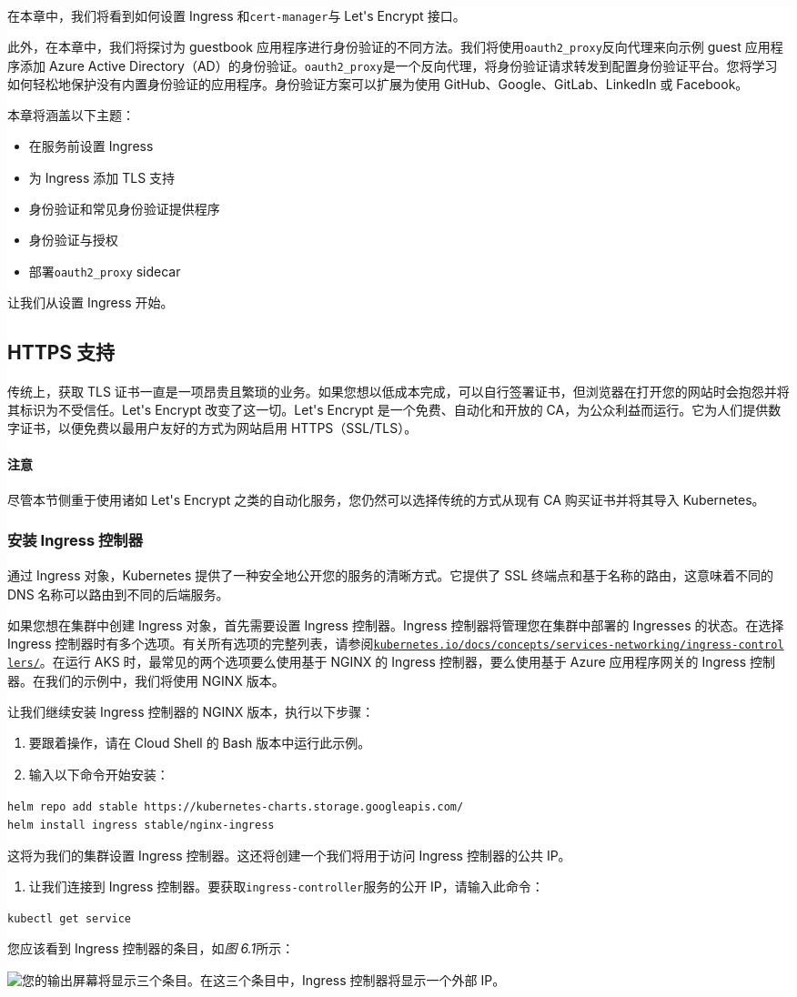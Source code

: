 在本章中，我们将看到如何设置 Ingress 和`cert-manager`与 Let's Encrypt 接口。

此外，在本章中，我们将探讨为 guestbook 应用程序进行身份验证的不同方法。我们将使用`oauth2_proxy`反向代理来向示例 guest 应用程序添加 Azure Active Directory（AD）的身份验证。`oauth2_proxy`是一个反向代理，将身份验证请求转发到配置身份验证平台。您将学习如何轻松地保护没有内置身份验证的应用程序。身份验证方案可以扩展为使用 GitHub、Google、GitLab、LinkedIn 或 Facebook。

本章将涵盖以下主题：

+   在服务前设置 Ingress

+   为 Ingress 添加 TLS 支持

+   身份验证和常见身份验证提供程序

+   身份验证与授权

+   部署`oauth2_proxy` sidecar

让我们从设置 Ingress 开始。

## HTTPS 支持

传统上，获取 TLS 证书一直是一项昂贵且繁琐的业务。如果您想以低成本完成，可以自行签署证书，但浏览器在打开您的网站时会抱怨并将其标识为不受信任。Let's Encrypt 改变了这一切。Let's Encrypt 是一个免费、自动化和开放的 CA，为公众利益而运行。它为人们提供数字证书，以便免费以最用户友好的方式为网站启用 HTTPS（SSL/TLS）。

#### 注意

尽管本节侧重于使用诸如 Let's Encrypt 之类的自动化服务，您仍然可以选择传统的方式从现有 CA 购买证书并将其导入 Kubernetes。

### 安装 Ingress 控制器

通过 Ingress 对象，Kubernetes 提供了一种安全地公开您的服务的清晰方式。它提供了 SSL 终端点和基于名称的路由，这意味着不同的 DNS 名称可以路由到不同的后端服务。

如果您想在集群中创建 Ingress 对象，首先需要设置 Ingress 控制器。Ingress 控制器将管理您在集群中部署的 Ingresses 的状态。在选择 Ingress 控制器时有多个选项。有关所有选项的完整列表，请参阅[`kubernetes.io/docs/concepts/services-networking/ingress-controllers/`](https://kubernetes.io/docs/concepts/services-networking/ingress-controllers/)。在运行 AKS 时，最常见的两个选项要么使用基于 NGINX 的 Ingress 控制器，要么使用基于 Azure 应用程序网关的 Ingress 控制器。在我们的示例中，我们将使用 NGINX 版本。

让我们继续安装 Ingress 控制器的 NGINX 版本，执行以下步骤：

1.  要跟着操作，请在 Cloud Shell 的 Bash 版本中运行此示例。

1.  输入以下命令开始安装：

```
helm repo add stable https://kubernetes-charts.storage.googleapis.com/ 
helm install ingress stable/nginx-ingress
```

这将为我们的集群设置 Ingress 控制器。这还将创建一个我们将用于访问 Ingress 控制器的公共 IP。

1.  让我们连接到 Ingress 控制器。要获取`ingress-controller`服务的公开 IP，请输入此命令：

```
kubectl get service 
```

您应该看到 Ingress 控制器的条目，如*图 6.1*所示：

![您的输出屏幕将显示三个条目。在这三个条目中，Ingress 控制器将显示一个外部 IP。](https://github.com/OpenDocCN/freelearn-devops-zh/raw/master/docs/hsn-k8s-az-2e/img/Figure_6.1.jpg)
